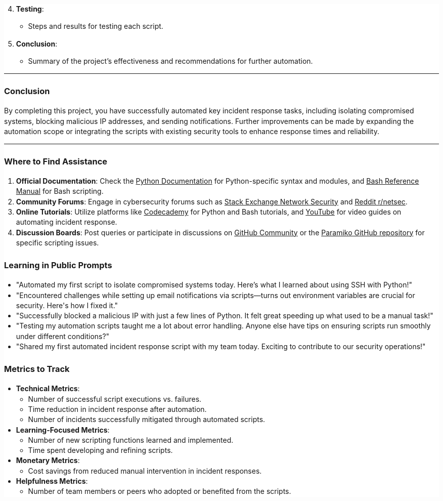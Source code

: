 4. **Testing**:
   - Steps and results for testing each script.

5. **Conclusion**:
   - Summary of the project’s effectiveness and recommendations for further automation.

---

### **Conclusion**

By completing this project, you have successfully automated key incident response tasks, including isolating compromised systems, blocking malicious IP addresses, and sending notifications. Further improvements can be made by expanding the automation scope or integrating the scripts with existing security tools to enhance response times and reliability.

---

### Where to Find Assistance

1. **Official Documentation**: Check the [Python Documentation](https://docs.python.org/3/) for Python-specific syntax and modules, and [Bash Reference Manual](https://www.gnu.org/software/bash/manual/) for Bash scripting.
2. **Community Forums**: Engage in cybersecurity forums such as [Stack Exchange Network Security](https://security.stackexchange.com/) and [Reddit r/netsec](https://www.reddit.com/r/netsec/).
3. **Online Tutorials**: Utilize platforms like [Codecademy](https://www.codecademy.com/) for Python and Bash tutorials, and [YouTube](https://www.youtube.com/results?search_query=incident+response+automation) for video guides on automating incident response.
4. **Discussion Boards**: Post queries or participate in discussions on [GitHub Community](https://github.community/) or the [Paramiko GitHub repository](https://github.com/paramiko/paramiko) for specific scripting issues.

### Learning in Public Prompts

- "Automated my first script to isolate compromised systems today. Here’s what I learned about using SSH with Python!"
- "Encountered challenges while setting up email notifications via scripts—turns out environment variables are crucial for security. Here's how I fixed it."
- "Successfully blocked a malicious IP with just a few lines of Python. It felt great speeding up what used to be a manual task!"
- "Testing my automation scripts taught me a lot about error handling. Anyone else have tips on ensuring scripts run smoothly under different conditions?"
- "Shared my first automated incident response script with my team today. Exciting to contribute to our security operations!"

### Metrics to Track

- **Technical Metrics**:
  - Number of successful script executions vs. failures.
  - Time reduction in incident response after automation.
  - Number of incidents successfully mitigated through automated scripts.
- **Learning-Focused Metrics**:
  - Number of new scripting functions learned and implemented.
  - Time spent developing and refining scripts.
- **Monetary Metrics**:
  - Cost savings from reduced manual intervention in incident responses.
- **Helpfulness Metrics**:
  - Number of team members or peers who adopted or benefited from the scripts.
